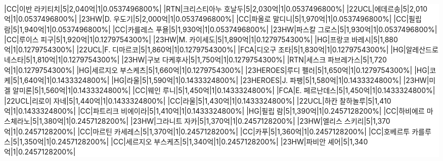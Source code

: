 |CC|이반 라키티치|5|2,040억|1|0.0537496800%|
|RTN|크리스티아누 호날두|5|2,030억|1|0.0537496800%|
|22UCL|에데르송|5|2,010억|1|0.0537496800%|
|23HW|D. 우도기|5|2,000억|1|0.0537496800%|
|CC|파올로 말디니|5|1,970억|1|0.0537496800%|
|CC|필립 람|5|1,940억|1|0.0537496800%|
|CC|카를레스 푸욜|5|1,930억|1|0.0537496800%|
|23HW|파스칼 그로스|5|1,930억|1|0.0537496800%|
|CC|루이스 피구|5|1,920억|1|0.1279754300%|
|23HW|M. 카이세도|5|1,890억|1|0.1279754300%|
|HG|프랑코 바레시|5|1,880억|1|0.1279754300%|
|22UCL|F. 디마르코|5|1,860억|1|0.1279754300%|
|FCA|디오구 조타|5|1,830억|1|0.1279754300%|
|HG|알레산드로 네스타|5|1,810억|1|0.1279754300%|
|23HW|구보 다케후사|5|1,750억|1|0.1279754300%|
|RTN|세스크 파브레가스|5|1,720억|1|0.1279754300%|
|HG|세르지오 부스케츠|5|1,660억|1|0.1279754300%|
|23HEROES|루디 펠러|5|1,650억|1|0.1279754300%|
|HG|코케|5|1,640억|1|0.1433324800%|
|HG|라울|5|1,590억|1|0.1433324800%|
|23HEROES|J. 파팽|5|1,580억|1|0.1433324800%|
|23HW|미겔 알미론|5|1,560억|1|0.1433324800%|
|CC|웨인 루니|5|1,450억|1|0.1433324800%|
|FCA|E. 페르난데스|5|1,450억|1|0.1433324800%|
|22UCL|리로이 자네|5|1,440억|1|0.1433324800%|
|CC|라울|5|1,430억|1|0.1433324800%|
|22UCL|하칸 찰하놀루|5|1,410억|1|0.1433324800%|
|CC|파트리크 비에이라|5|1,410억|1|0.1433324800%|
|HG|필립 람|5|1,390억|1|0.2457128200%|
|CC|하비에르 마스체라노|5|1,380억|1|0.2457128200%|
|23HW|그라니트 자카|5|1,370억|1|0.2457128200%|
|23HW|엘리스 스키리|5|1,370억|1|0.2457128200%|
|CC|마르틴 카세레스|5|1,370억|1|0.2457128200%|
|CC|카푸|5|1,360억|1|0.2457128200%|
|CC|호베르투 카를루스|5|1,350억|1|0.2457128200%|
|CC|세르지오 부스케츠|5|1,340억|1|0.2457128200%|
|23HW|파비안 셰어|5|1,340억|1|0.2457128200%|